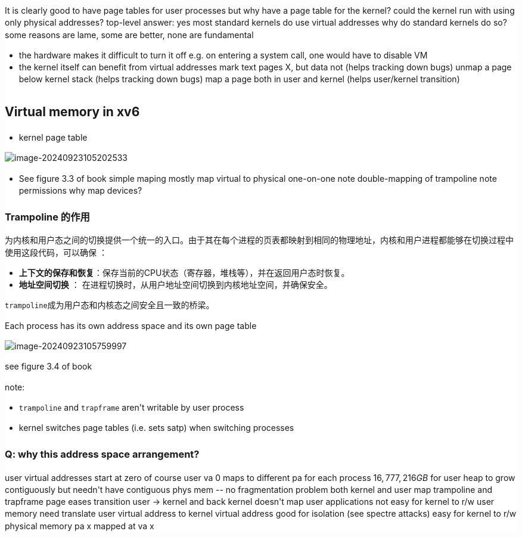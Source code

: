 It is clearly good to have page tables for user processes
but why have a page table for the kernel?
  could the kernel run with using only physical addresses?
top-level answer: yes
  most standard kernels do use virtual addresses
why do standard kernels do so?
  some reasons are lame, some are better, none are fundamental

  - the hardware makes it difficult to turn it off
    e.g. on entering a system call, one would have to disable VM
  - the kernel itself can benefit from virtual addresses
    mark text pages X, but data not (helps tracking down bugs)
    unmap a page below kernel stack (helps tracking down bugs)
    map a page both in user and kernel (helps user/kernel transition)

## Virtual memory in xv6

* kernel page table 
  

![image-20240923105202533](https://raw.githubusercontent.com/Kennems/blog-image/main/image-20240923105202533.png)

* See figure 3.3 of book
  simple maping mostly
    map virtual to physical one-on-one
  note double-mapping of trampoline
  note permissions
  why map devices?


### Trampoline 的作用

为内核和用户态之间的切换提供一个统一的入口。由于其在每个进程的页表都映射到相同的物理地址，内核和用户进程都能够在切换过程中使用这段代码，可以确保 ： 

- **上下文的保存和恢复**：保存当前的CPU状态（寄存器，堆栈等），并在返回用户态时恢复。
- **地址空间切换** ： 在进程切换时，从用户地址空间切换到内核地址空间，并确保安全。

`trampoline`成为用户态和内核态之间安全且一致的桥梁。

Each process has its own address space
and its own page table

![image-20240923105759997](https://raw.githubusercontent.com/Kennems/blog-image/main/image-20240923105759997.png)

see figure 3.4 of book

note: 

- `trampoline` and `trapframe` aren't writable by user process

- kernel switches page tables (i.e. sets satp) when switching processes


### Q: why this address space arrangement?

user virtual addresses start at zero
  of course user va 0 maps to different pa for each process
$16,777,216 GB$ for user heap to grow contiguously
  but needn't have contiguous phys mem -- no fragmentation problem
both kernel and user map trampoline and trapframe page
  eases transition user -> kernel and back
  kernel doesn't map user applications
not easy for kernel to r/w user memory
  need translate user virtual address to kernel virtual address
  good for isolation (see spectre attacks)
easy for kernel to r/w physical memory
  pa x mapped at va x
